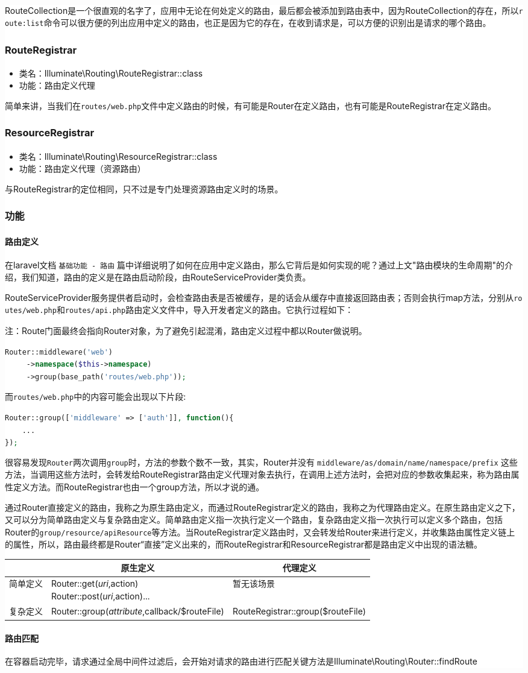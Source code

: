 RouteCollection是一个很直观的名字了，应用中无论在何处定义的路由，最后都会被添加到路由表中，因为RouteCollection的存在，所以`route:list`命令可以很方便的列出应用中定义的路由，也正是因为它的存在，在收到请求是，可以方便的识别出是请求的哪个路由。

### RouteRegistrar
- 类名：Illuminate\Routing\RouteRegistrar::class
- 功能：路由定义代理

简单来讲，当我们在`routes/web.php`文件中定义路由的时候，有可能是Router在定义路由，也有可能是RouteRegistrar在定义路由。

### ResourceRegistrar
- 类名：Illuminate\Routing\ResourceRegistrar::class
- 功能：路由定义代理（资源路由）

与RouteRegistrar的定位相同，只不过是专门处理资源路由定义时的场景。

### 功能
#### 路由定义
在laravel文档 `基础功能 - 路由` 篇中详细说明了如何在应用中定义路由，那么它背后是如何实现的呢？通过上文"路由模块的生命周期"的介绍，我们知道，路由的定义是在路由启动阶段，由RouteServiceProvider类负责。

RouteServiceProvider服务提供者启动时，会检查路由表是否被缓存，是的话会从缓存中直接返回路由表；否则会执行map方法，分别从`routes/web.php`和`routes/api.php`路由定义文件中，导入开发者定义的路由。它执行过程如下：

注：Route门面最终会指向Router对象，为了避免引起混淆，路由定义过程中都以Router做说明。

```php
Router::middleware('web')
     ->namespace($this->namespace)
     ->group(base_path('routes/web.php'));
```

而`routes/web.php`中的内容可能会出现以下片段:

```php
Router::group(['middleware' => ['auth']], function(){
    ...
});
```

很容易发现`Router`两次调用`group`时，方法的参数个数不一致，其实，Router并没有 
`middleware/as/domain/name/namespace/prefix` 这些方法，当调用这些方法时，会转发给RouteRegistrar路由定义代理对象去执行，在调用上述方法时，会把对应的参数收集起来，称为路由属性定义方法。而RouteRegistrar也由一个group方法，所以才说的通。

通过Router直接定义的路由，我称之为原生路由定义，而通过RouteRegistrar定义的路由，我称之为代理路由定义。在原生路由定义之下，又可以分为简单路由定义与复杂路由定义。简单路由定义指一次执行定义一个路由，复杂路由定义指一次执行可以定义多个路由，包括Router的`group/resource/apiResource`等方法。当RouteRegistrar定义路由时，又会转发给Router来进行定义，并收集路由属性定义链上的属性，所以，路由最终都是Router“直接”定义出来的，而RouteRegistrar和ResourceRegistrar都是路由定义中出现的语法糖。

||原生定义|代理定义|
|---|---|---|
|简单定义|Router::get($uri,$action)<br>Router::post($uri,$action)...|暂无该场景|
|复杂定义|Router::group($attribute,$callback/$routeFile)|RouteRegistrar::group($routeFile)|


#### 路由匹配
在容器启动完毕，请求通过全局中间件过滤后，会开始对请求的路由进行匹配关键方法是Illuminate\Routing\Router::findRoute
